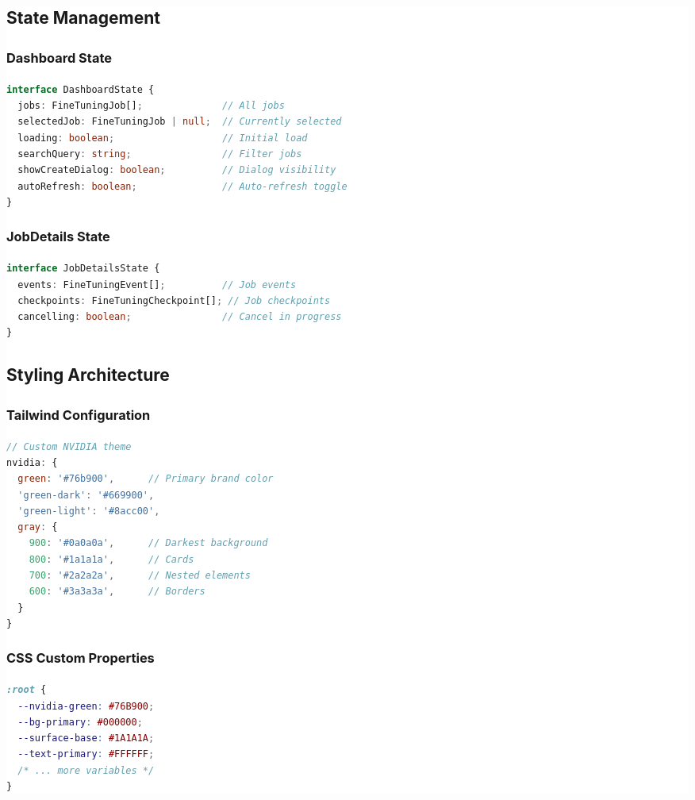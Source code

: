 ## State Management

### Dashboard State
```typescript
interface DashboardState {
  jobs: FineTuningJob[];              // All jobs
  selectedJob: FineTuningJob | null;  // Currently selected
  loading: boolean;                   // Initial load
  searchQuery: string;                // Filter jobs
  showCreateDialog: boolean;          // Dialog visibility
  autoRefresh: boolean;               // Auto-refresh toggle
}
```

### JobDetails State
```typescript
interface JobDetailsState {
  events: FineTuningEvent[];          // Job events
  checkpoints: FineTuningCheckpoint[]; // Job checkpoints
  cancelling: boolean;                // Cancel in progress
}
```

## Styling Architecture

### Tailwind Configuration
```javascript
// Custom NVIDIA theme
nvidia: {
  green: '#76b900',      // Primary brand color
  'green-dark': '#669900',
  'green-light': '#8acc00',
  gray: {
    900: '#0a0a0a',      // Darkest background
    800: '#1a1a1a',      // Cards
    700: '#2a2a2a',      // Nested elements
    600: '#3a3a3a',      // Borders
  }
}
```

### CSS Custom Properties
```css
:root {
  --nvidia-green: #76B900;
  --bg-primary: #000000;
  --surface-base: #1A1A1A;
  --text-primary: #FFFFFF;
  /* ... more variables */
}
```
